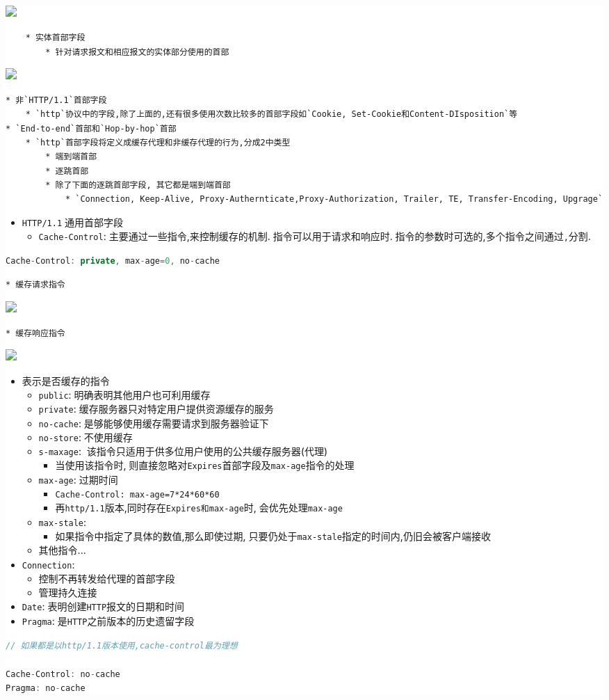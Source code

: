 ![](%E5%9B%BE%E8%A7%A3HTTP/%E5%93%8D%E5%BA%94%E9%A6%96%E9%83%A8%E5%AD%97%E6%AE%B5.png)

		* 实体首部字段
			* 针对请求报文和相应报文的实体部分使用的首部

![](%E5%9B%BE%E8%A7%A3HTTP/%E5%AE%9E%E4%BD%93%E9%A6%96%E9%83%A8%E5%AD%97%E6%AE%B5.png)

	* 非`HTTP/1.1`首部字段
		* `http`协议中的字段,除了上面的,还有很多使用次数比较多的首部字段如`Cookie, Set-Cookie和Content-DIsposition`等
	* `End-to-end`首部和`Hop-by-hop`首部
		* `http`首部字段将定义成缓存代理和非缓存代理的行为,分成2中类型
			* 端到端首部
			* 逐跳首部
			* 除了下面的逐跳首部字段, 其它都是端到端首部
				* `Connection, Keep-Alive, Proxy-Authernticate,Proxy-Authorization, Trailer, TE, Transfer-Encoding, Upgrage`  

* `HTTP/1.1` 通用首部字段
	* `Cache-Control`: 主要通过一些指令,来控制缓存的机制. 指令可以用于请求和响应时. 指令的参数时可选的,多个指令之间通过`,`分割.
	
```JavaScript
Cache-Control: private, max-age=0, no-cache
```

	* 缓存请求指令
	
![](%E5%9B%BE%E8%A7%A3HTTP/E64D3BFC-C979-4107-BA8E-AAD3A7523388.png)

	* 缓存响应指令
![](%E5%9B%BE%E8%A7%A3HTTP/1D4B73B9-5AD6-4DD1-8619-BDC77AEA93A2.png)

* 表示是否缓存的指令
	* `public`:   明确表明其他用户也可利用缓存
	* `private`:  缓存服务器只对特定用户提供资源缓存的服务
	* `no-cache`:  是够能够使用缓存需要请求到服务器验证下
	* `no-store`: 不使用缓存
	* `s-maxage`:  该指令只适用于供多位用户使用的公共缓存服务器(代理)
		* 当使用该指令时, 则直接忽略对`Expires`首部字段及`max-age`指令的处理
	* `max-age`:   过期时间
		* `Cache-Control: max-age=7*24*60*60`
		* 再`http/1.1`版本,同时存在`Expires和max-age`时, 会优先处理`max-age`
	* `max-stale`: 
		* 如果指令中指定了具体的数值,那么即使过期, 只要仍处于`max-stale`指定的时间内,仍旧会被客户端接收
	* 其他指令...
* `Connection`: 
	* 控制不再转发给代理的首部字段
	* 管理持久连接
* `Date`:  表明创建`HTTP`报文的日期和时间
* `Pragma`: 是`HTTP`之前版本的历史遗留字段

```javascript
// 如果都是以http/1.1版本使用,cache-control最为理想

Cache-Control: no-cache
Pragma: no-cache
```

